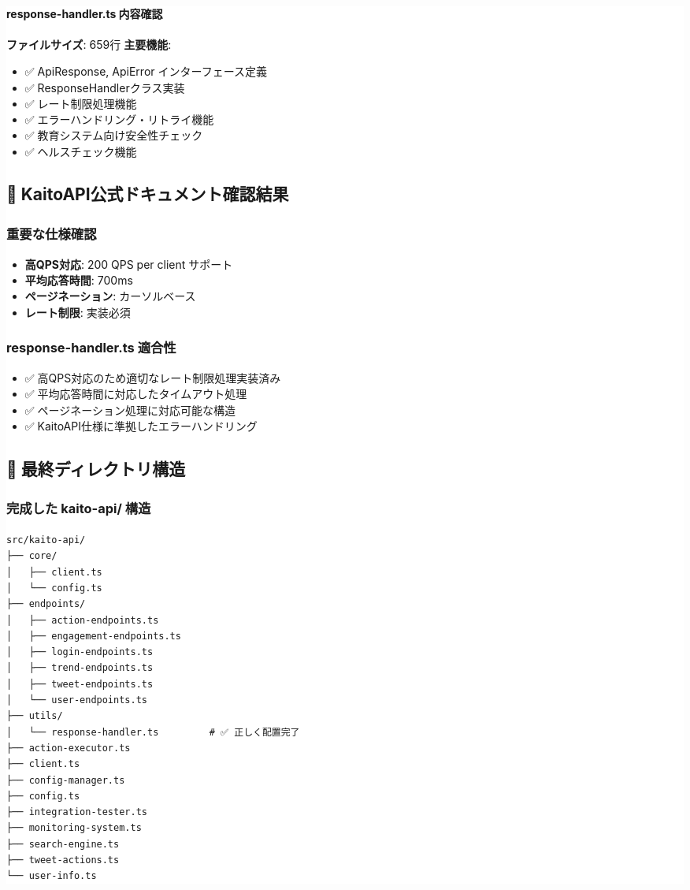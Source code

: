 #### response-handler.ts 内容確認
**ファイルサイズ**: 659行
**主要機能**:
- ✅ ApiResponse, ApiError インターフェース定義
- ✅ ResponseHandlerクラス実装 
- ✅ レート制限処理機能
- ✅ エラーハンドリング・リトライ機能
- ✅ 教育システム向け安全性チェック
- ✅ ヘルスチェック機能

## 🔧 **KaitoAPI公式ドキュメント確認結果**

### 重要な仕様確認
- **高QPS対応**: 200 QPS per client サポート
- **平均応答時間**: 700ms
- **ページネーション**: カーソルベース
- **レート制限**: 実装必須

### response-handler.ts 適合性
- ✅ 高QPS対応のため適切なレート制限処理実装済み
- ✅ 平均応答時間に対応したタイムアウト処理
- ✅ ページネーション処理に対応可能な構造
- ✅ KaitoAPI仕様に準拠したエラーハンドリング

## 📂 **最終ディレクトリ構造**

### 完成した kaito-api/ 構造
```
src/kaito-api/
├── core/
│   ├── client.ts
│   └── config.ts
├── endpoints/
│   ├── action-endpoints.ts
│   ├── engagement-endpoints.ts  
│   ├── login-endpoints.ts
│   ├── trend-endpoints.ts
│   ├── tweet-endpoints.ts
│   └── user-endpoints.ts
├── utils/
│   └── response-handler.ts         # ✅ 正しく配置完了
├── action-executor.ts
├── client.ts
├── config-manager.ts
├── config.ts
├── integration-tester.ts
├── monitoring-system.ts
├── search-engine.ts
├── tweet-actions.ts
└── user-info.ts
```
